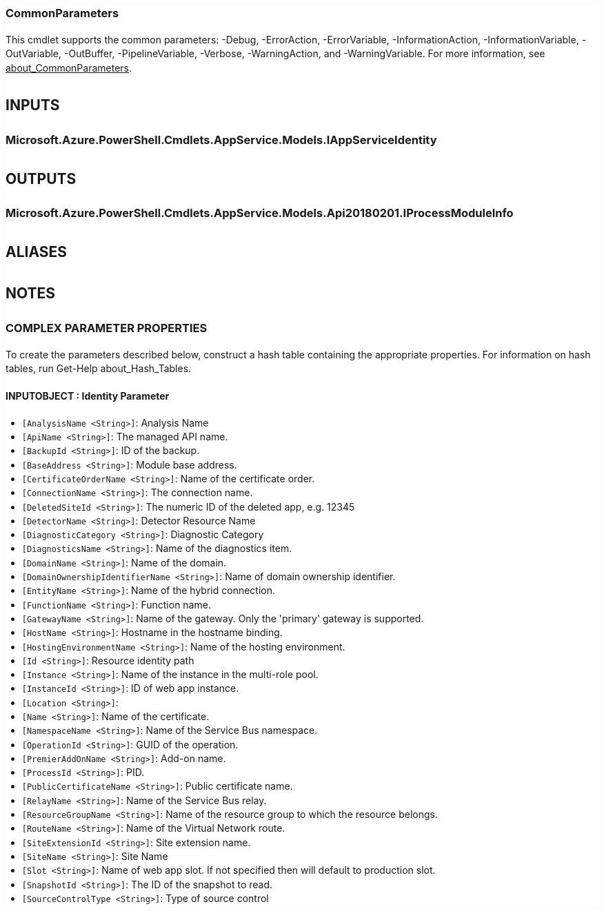 ### CommonParameters
This cmdlet supports the common parameters: -Debug, -ErrorAction, -ErrorVariable, -InformationAction, -InformationVariable, -OutVariable, -OutBuffer, -PipelineVariable, -Verbose, -WarningAction, and -WarningVariable. For more information, see [about_CommonParameters](http://go.microsoft.com/fwlink/?LinkID=113216).

## INPUTS

### Microsoft.Azure.PowerShell.Cmdlets.AppService.Models.IAppServiceIdentity

## OUTPUTS

### Microsoft.Azure.PowerShell.Cmdlets.AppService.Models.Api20180201.IProcessModuleInfo

## ALIASES

## NOTES

### COMPLEX PARAMETER PROPERTIES
To create the parameters described below, construct a hash table containing the appropriate properties. For information on hash tables, run Get-Help about_Hash_Tables.

#### INPUTOBJECT <IAppServiceIdentity>: Identity Parameter
  - `[AnalysisName <String>]`: Analysis Name
  - `[ApiName <String>]`: The managed API name.
  - `[BackupId <String>]`: ID of the backup.
  - `[BaseAddress <String>]`: Module base address.
  - `[CertificateOrderName <String>]`: Name of the certificate order.
  - `[ConnectionName <String>]`: The connection name.
  - `[DeletedSiteId <String>]`: The numeric ID of the deleted app, e.g. 12345
  - `[DetectorName <String>]`: Detector Resource Name
  - `[DiagnosticCategory <String>]`: Diagnostic Category
  - `[DiagnosticsName <String>]`: Name of the diagnostics item.
  - `[DomainName <String>]`: Name of the domain.
  - `[DomainOwnershipIdentifierName <String>]`: Name of domain ownership identifier.
  - `[EntityName <String>]`: Name of the hybrid connection.
  - `[FunctionName <String>]`: Function name.
  - `[GatewayName <String>]`: Name of the gateway. Only the 'primary' gateway is supported.
  - `[HostName <String>]`: Hostname in the hostname binding.
  - `[HostingEnvironmentName <String>]`: Name of the hosting environment.
  - `[Id <String>]`: Resource identity path
  - `[Instance <String>]`: Name of the instance in the multi-role pool.
  - `[InstanceId <String>]`: ID of web app instance.
  - `[Location <String>]`: 
  - `[Name <String>]`: Name of the certificate.
  - `[NamespaceName <String>]`: Name of the Service Bus namespace.
  - `[OperationId <String>]`: GUID of the operation.
  - `[PremierAddOnName <String>]`: Add-on name.
  - `[ProcessId <String>]`: PID.
  - `[PublicCertificateName <String>]`: Public certificate name.
  - `[RelayName <String>]`: Name of the Service Bus relay.
  - `[ResourceGroupName <String>]`: Name of the resource group to which the resource belongs.
  - `[RouteName <String>]`: Name of the Virtual Network route.
  - `[SiteExtensionId <String>]`: Site extension name.
  - `[SiteName <String>]`: Site Name
  - `[Slot <String>]`: Name of web app slot. If not specified then will default to production slot.
  - `[SnapshotId <String>]`: The ID of the snapshot to read.
  - `[SourceControlType <String>]`: Type of source control